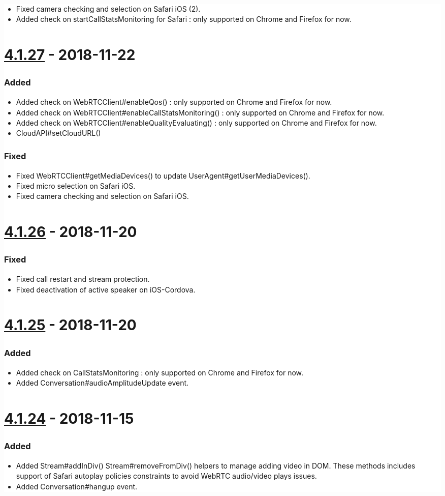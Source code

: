 - Fixed camera checking and selection on Safari iOS (2).
- Added check on startCallStatsMonitoring for Safari : only supported on Chrome and Firefox for now.

# [4.1.27](https://cloud.apizee.com/apiRTC/v4.1/apiRTC-4.1.27.min.js) - 2018-11-22

### Added

- Added check on WebRTCClient#enableQos() : only supported on Chrome and Firefox for now.
- Added check on WebRTCClient#enableCallStatsMonitoring() : only supported on Chrome and Firefox for now.
- Added check on WebRTCClient#enableQualityEvaluating() : only supported on Chrome and Firefox for now.
- CloudAPI#setCloudURL()

### Fixed

- Fixed WebRTCClient#getMediaDevices() to update UserAgent#getUserMediaDevices().
- Fixed micro selection on Safari iOS.
- Fixed camera checking and selection on Safari iOS.

# [4.1.26](https://cloud.apizee.com/apiRTC/v4.1/apiRTC-4.1.26.min.js) - 2018-11-20

### Fixed

- Fixed call restart and stream protection.
- Fixed deactivation of active speaker on iOS-Cordova.

# [4.1.25](https://cloud.apizee.com/apiRTC/v4.1/apiRTC-4.1.25.min.js) - 2018-11-20

### Added

- Added check on CallStatsMonitoring : only supported on Chrome and Firefox for now.
- Added Conversation#audioAmplitudeUpdate event.

# [4.1.24](https://cloud.apizee.com/apiRTC/v4.1/apiRTC-4.1.24.min.js) - 2018-11-15

### Added

- Added Stream#addInDiv() Stream#removeFromDiv() helpers to manage adding video in DOM.
  These methods includes support of Safari autoplay policies constraints to avoid WebRTC audio/video plays issues.
- Added Conversation#hangup event.
